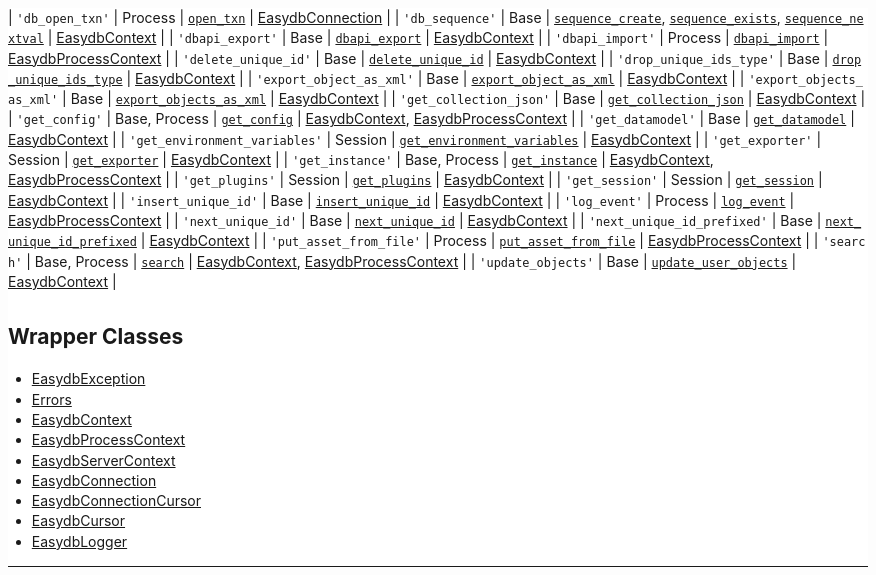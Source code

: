 | `'db_open_txn'` | Process | [`open_txn`](#open-txn) | [EasydbConnection](#easydbconnection) |
| `'db_sequence'` | Base | [`sequence_create`](#sequence-create), [`sequence_exists`](#sequenceexists), [`sequence_nextval`](#sequencenextval) | [EasydbContext](#easydbcontext) |
| `'dbapi_export'` | Base | [`dbapi_export`](#dbapi-export) | [EasydbContext](#easydbcontext) |
| `'dbapi_import'` | Process | [`dbapi_import`](#dbapi-import) | [EasydbProcessContext](#easydbprocesscontext) |
| `'delete_unique_id'` | Base | [`delete_unique_id`](#delete-unique-id) | [EasydbContext](#easydbcontext) |
| `'drop_unique_ids_type'` | Base | [`drop_unique_ids_type`](#drop-unique-ids-type) | [EasydbContext](#easydbcontext) |
| `'export_object_as_xml'` | Base | [`export_object_as_xml`](#export-object-as-xml) | [EasydbContext](#easydbcontext) |
| `'export_objects_as_xml'` | Base | [`export_objects_as_xml`](#export-objects-as-xml) | [EasydbContext](#easydbcontext) |
| `'get_collection_json'` | Base | [`get_collection_json`](#get-collection-json) | [EasydbContext](#easydbcontext) |
| `'get_config'` | Base, Process | [`get_config`](#get-config) | [EasydbContext](#easydbcontext), [EasydbProcessContext](#easydbprocesscontext) |
| `'get_datamodel'` | Base | [`get_datamodel`](#get-datamodel) | [EasydbContext](#easydbcontext) |
| `'get_environment_variables'` | Session | [`get_environment_variables`](#get-environment-variables) | [EasydbContext](#easydbcontext) |
| `'get_exporter'` | Session | [`get_exporter`](#get-exporter) | [EasydbContext](#easydbcontext) |
| `'get_instance'` | Base, Process | [`get_instance`](#get-instance) | [EasydbContext](#easydbcontext), [EasydbProcessContext](#easydbprocesscontext) |
| `'get_plugins'` | Session | [`get_plugins`](#get-plugins) | [EasydbContext](#easydbcontext) |
| `'get_session'` | Session | [`get_session`](#get-session) | [EasydbContext](#easydbcontext) |
| `'insert_unique_id'` | Base | [`insert_unique_id`](#insert-unique-id) | [EasydbContext](#easydbcontext) |
| `'log_event'` | Process | [`log_event`](#log-event) | [EasydbProcessContext](#easydbprocesscontext) |
| `'next_unique_id'` | Base | [`next_unique_id`](#next-unique-id) | [EasydbContext](#easydbcontext) |
| `'next_unique_id_prefixed'` | Base | [`next_unique_id_prefixed`](#next-unique-id-prefixed) | [EasydbContext](#easydbcontext) |
| `'put_asset_from_file'` | Process | [`put_asset_from_file`](#put-asset-from-file) | [EasydbProcessContext](#easydbprocesscontext) |
| `'search'` | Base, Process | [`search`](#search) | [EasydbContext](#easydbcontext), [EasydbProcessContext](#easydbprocesscontext) |
| `'update_objects'` | Base | [`update_user_objects`](#update-user-objects) | [EasydbContext](#easydbcontext) |


## Wrapper Classes

- [EasydbException](#easydbexception)
- [Errors](#errors)
- [EasydbContext](#easydbcontext)
- [EasydbProcessContext](#easydbprocesscontext)
- [EasydbServerContext](#easydbservercontext)
- [EasydbConnection](#easydbconnection)
- [EasydbConnectionCursor](#easydbconnectioncursor)
- [EasydbCursor](#easydbcursor)
- [EasydbLogger](#easydblogger)

---